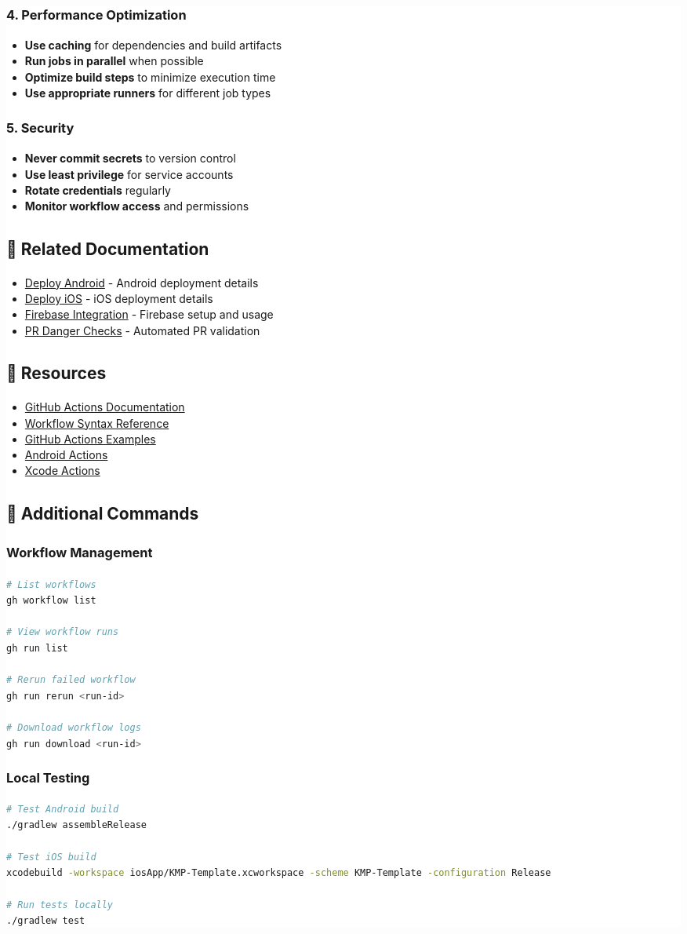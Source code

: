 ### **4. Performance Optimization**
- **Use caching** for dependencies and build artifacts
- **Run jobs in parallel** when possible
- **Optimize build steps** to minimize execution time
- **Use appropriate runners** for different job types

### **5. Security**
- **Never commit secrets** to version control
- **Use least privilege** for service accounts
- **Rotate credentials** regularly
- **Monitor workflow access** and permissions

## 🔗 Related Documentation

- [Deploy Android](DEPLOY_ANDROID.md) - Android deployment details
- [Deploy iOS](DEPLOY_IOS.md) - iOS deployment details
- [Firebase Integration](FIREBASE_INTEGRATION.md) - Firebase setup and usage
- [PR Danger Checks](PR_DANGER_CHECKS.md) - Automated PR validation

## 📖 Resources

- [GitHub Actions Documentation](https://docs.github.com/en/actions)
- [Workflow Syntax Reference](https://docs.github.com/en/actions/using-workflows/workflow-syntax-for-github-actions)
- [GitHub Actions Examples](https://github.com/actions/starter-workflows)
- [Android Actions](https://github.com/android-actions/setup-android)
- [Xcode Actions](https://github.com/maxim-lobanov/setup-xcode)

## 📝 Additional Commands

### **Workflow Management**
```bash
# List workflows
gh workflow list

# View workflow runs
gh run list

# Rerun failed workflow
gh run rerun <run-id>

# Download workflow logs
gh run download <run-id>
```

### **Local Testing**
```bash
# Test Android build
./gradlew assembleRelease

# Test iOS build
xcodebuild -workspace iosApp/KMP-Template.xcworkspace -scheme KMP-Template -configuration Release

# Run tests locally
./gradlew test
```

